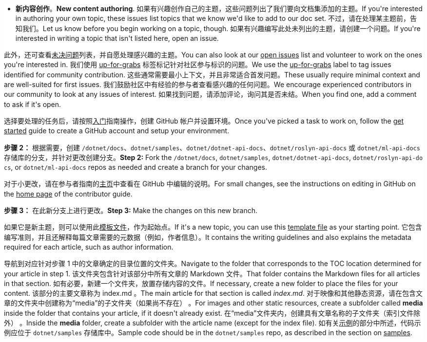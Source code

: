 - <span data-ttu-id="5c70c-133">**新内容创作**。</span><span class="sxs-lookup"><span data-stu-id="5c70c-133">**New content authoring**.</span></span> <span data-ttu-id="5c70c-134">如果有兴趣创作自己的主题，这些问题列出了我们要向文档集添加的主题。</span><span class="sxs-lookup"><span data-stu-id="5c70c-134">If you're interested in authoring your own topic, these issues list topics that we know we'd like to add to our doc set.</span></span> <span data-ttu-id="5c70c-135">不过，请在处理某主题前，告知我们。</span><span class="sxs-lookup"><span data-stu-id="5c70c-135">Let us know before you begin working on a topic, though.</span></span> <span data-ttu-id="5c70c-136">如果有兴趣编写此处未列出的主题，请创建一个问题。</span><span class="sxs-lookup"><span data-stu-id="5c70c-136">If you're interested in writing a topic that isn't listed here, open an issue.</span></span>

<span data-ttu-id="5c70c-137">此外，还可查看[未决问题](https://github.com/dotnet/docs/issues)列表，并自愿处理感兴趣的主题。</span><span class="sxs-lookup"><span data-stu-id="5c70c-137">You can also look at our [open issues](https://github.com/dotnet/docs/issues) list and volunteer to work on the ones you're interested in.</span></span> <span data-ttu-id="5c70c-138">我们使用 [up-for-grabs](https://github.com/dotnet/docs/labels/up-for-grabs) 标签标记针对社区参与标识的问题。</span><span class="sxs-lookup"><span data-stu-id="5c70c-138">We use the [up-for-grabs](https://github.com/dotnet/docs/labels/up-for-grabs) label to tag issues identified for community contribution.</span></span> <span data-ttu-id="5c70c-139">这些通常需要最小上下文，并且非常适合首发问题。</span><span class="sxs-lookup"><span data-stu-id="5c70c-139">These usually require minimal context and are well-suited for first issues.</span></span> <span data-ttu-id="5c70c-140">我们鼓励社区中有经验的参与者查看感兴趣的任何问题。</span><span class="sxs-lookup"><span data-stu-id="5c70c-140">We encourage experienced contributors in our community to look at any issues of interest.</span></span> <span data-ttu-id="5c70c-141">如果找到问题，请添加评论，询问其是否未结。</span><span class="sxs-lookup"><span data-stu-id="5c70c-141">When you find one, add a comment to ask if it's open.</span></span>

<span data-ttu-id="5c70c-142">选择要处理的任务后，请按照[入门](get-started-setup-github.md)指南操作，创建 GitHub 帐户并设置环境。</span><span class="sxs-lookup"><span data-stu-id="5c70c-142">Once you've picked a task to work on, follow the [get started](get-started-setup-github.md) guide to create a GitHub account and setup your environment.</span></span>

<span data-ttu-id="5c70c-143">**步骤 2：** 根据需要，创建 `/dotnet/docs`、`dotnet/samples`、`dotnet/dotnet-api-docs`、`dotnet/roslyn-api-docs` 或 `dotnet/ml-api-docs` 存储库的分支，并针对更改创建分支。</span><span class="sxs-lookup"><span data-stu-id="5c70c-143">**Step 2:** Fork the `/dotnet/docs`, `dotnet/samples`, `dotnet/dotnet-api-docs`, `dotnet/roslyn-api-docs`, or `dotnet/ml-api-docs` repos as needed and create a branch for your changes.</span></span>

<span data-ttu-id="5c70c-144">对于小更改，请在参与者指南的[主页](index.md#quick-edits-to-existing-documents)中查看在 GitHub 中编辑的说明。</span><span class="sxs-lookup"><span data-stu-id="5c70c-144">For small changes, see the instructions on editing in GitHub on the [home page](index.md#quick-edits-to-existing-documents) of the contributor guide.</span></span>

<span data-ttu-id="5c70c-145">**步骤 3：** 在此新分支上进行更改。</span><span class="sxs-lookup"><span data-stu-id="5c70c-145">**Step 3:** Make the changes on this new branch.</span></span>

<span data-ttu-id="5c70c-146">如果它是新主题，则可以使用此[模板文件](dotnet-style-guide.md)，作为起始点。</span><span class="sxs-lookup"><span data-stu-id="5c70c-146">If it's a new topic, you can use this [template file](dotnet-style-guide.md) as your starting point.</span></span> <span data-ttu-id="5c70c-147">它包含编写准则，并且还解释每篇文章需要的元数据（例如，作者信息）。</span><span class="sxs-lookup"><span data-stu-id="5c70c-147">It contains the writing guidelines and also explains the metadata required for each article, such as author information.</span></span>

<span data-ttu-id="5c70c-148">导航到对应针对步骤 1 中的文章确定的目录位置的文件夹。</span><span class="sxs-lookup"><span data-stu-id="5c70c-148">Navigate to the folder that corresponds to the TOC location determined for your article in step 1.</span></span> <span data-ttu-id="5c70c-149">该文件夹包含针对该部分中所有文章的 Markdown 文件。</span><span class="sxs-lookup"><span data-stu-id="5c70c-149">That folder contains the Markdown files for all articles in that section.</span></span> <span data-ttu-id="5c70c-150">如有必要，新建一个文件夹，放置存储内容的文件。</span><span class="sxs-lookup"><span data-stu-id="5c70c-150">If necessary, create a new folder to place the files for your content.</span></span> <span data-ttu-id="5c70c-151">该部分的主要文章称为 index.md  。</span><span class="sxs-lookup"><span data-stu-id="5c70c-151">The main article for that section is called *index.md*.</span></span> <span data-ttu-id="5c70c-152">对于映像和其他静态资源，请在包含文章的文件夹中创建称为“media”的子文件夹（如果尚不存在）  。</span><span class="sxs-lookup"><span data-stu-id="5c70c-152">For images and other static resources, create a subfolder called **media** inside the folder that contains your article, if it doesn't already exist.</span></span> <span data-ttu-id="5c70c-153">在“media”文件夹内，创建具有文章名称的子文件夹（索引文件除外）  。</span><span class="sxs-lookup"><span data-stu-id="5c70c-153">Inside the **media** folder, create a subfolder with the article name (except for the index file).</span></span> <span data-ttu-id="5c70c-154">如有关[示例](#contributing-to-samples)的部分中所述，代码示例应位于 `dotnet/samples` 存储库中。</span><span class="sxs-lookup"><span data-stu-id="5c70c-154">Sample code should be in the `dotnet/samples` repo, as described in the section on [samples](#contributing-to-samples).</span></span>
